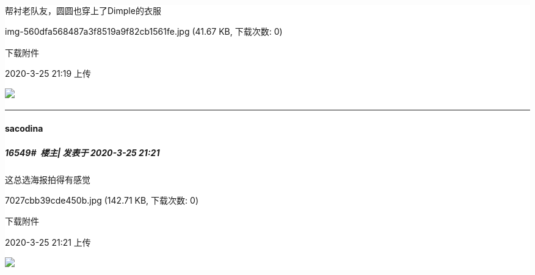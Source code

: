 

帮衬老队友，圆圆也穿上了Dimple的衣服






img-560dfa568487a3f8519a9f82cb1561fe.jpg
(41.67 KB, 下载次数: 0)




下载附件


2020-3-25 21:19 上传









<img src="https://img.saraba1st.com/forum/202003/25/211909odkxz2ytpbrkx444.jpg" referrerpolicy="no-referrer">












-----

####  sacodina  
##### 16549#         楼主| 发表于 2020-3-25 21:21




这总选海报拍得有感觉






7027cbb39cde450b.jpg
(142.71 KB, 下载次数: 0)




下载附件


2020-3-25 21:21 上传









<img src="https://img.saraba1st.com/forum/202003/25/212116t5vvaiiivo552i1u.jpg" referrerpolicy="no-referrer">
